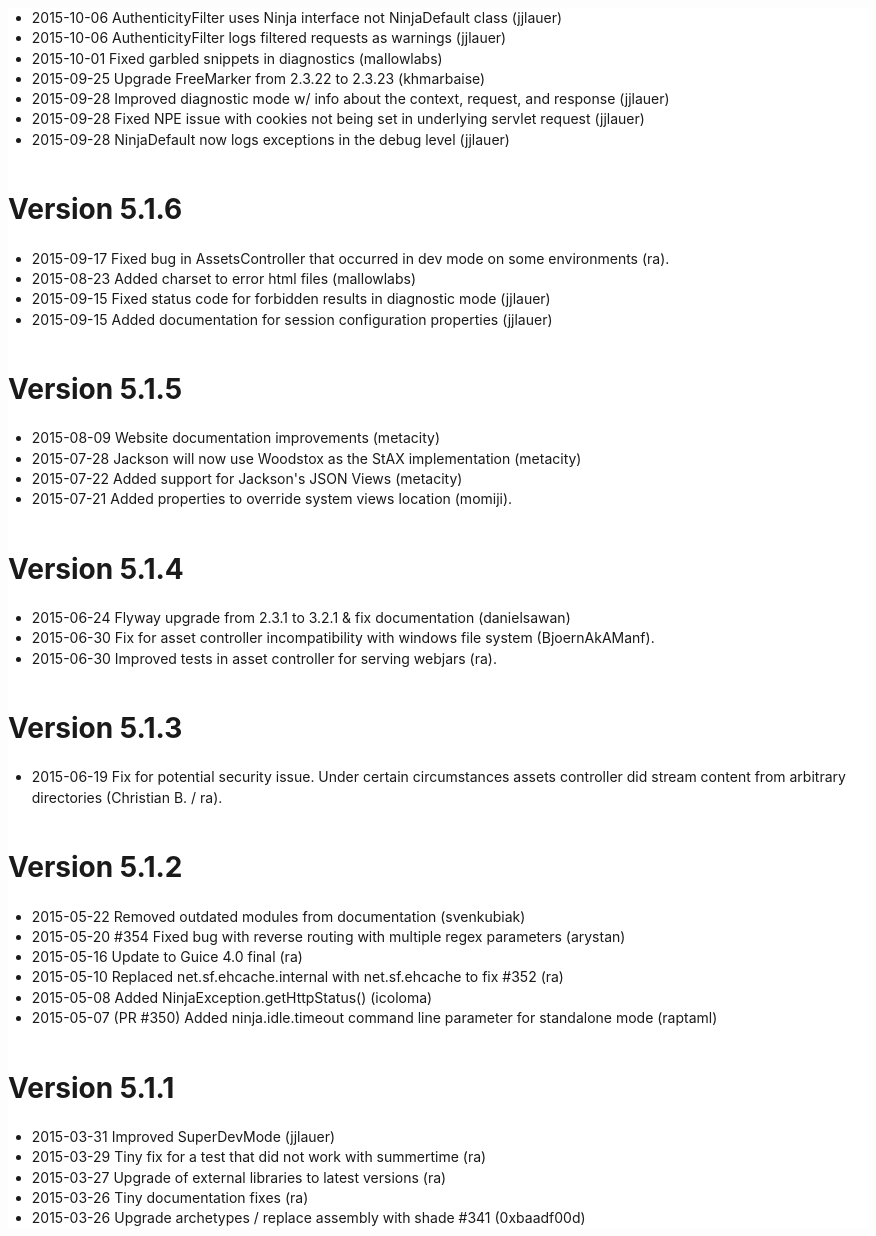  * 2015-10-06 AuthenticityFilter uses Ninja interface not NinjaDefault class (jjlauer)
 * 2015-10-06 AuthenticityFilter logs filtered requests as warnings (jjlauer)
 * 2015-10-01 Fixed garbled snippets in diagnostics (mallowlabs)
 * 2015-09-25 Upgrade FreeMarker from 2.3.22 to 2.3.23 (khmarbaise)
 * 2015-09-28 Improved diagnostic mode w/ info about the context, request, and response (jjlauer)
 * 2015-09-28 Fixed NPE issue with cookies not being set in underlying servlet request (jjlauer)
 * 2015-09-28 NinjaDefault now logs exceptions in the debug level (jjlauer)

Version 5.1.6
=============

 * 2015-09-17 Fixed bug in AssetsController that occurred in dev mode on some environments (ra).
 * 2015-08-23 Added charset to error html files (mallowlabs)
 * 2015-09-15 Fixed status code for forbidden results in diagnostic mode (jjlauer)
 * 2015-09-15 Added documentation for session configuration properties (jjlauer)

Version 5.1.5
=============

 * 2015-08-09 Website documentation improvements (metacity)
 * 2015-07-28 Jackson will now use Woodstox as the StAX implementation (metacity)
 * 2015-07-22 Added support for Jackson's JSON Views (metacity)
 * 2015-07-21 Added properties to override system views location (momiji).

Version 5.1.4
=============

 * 2015-06-24 Flyway upgrade from 2.3.1 to 3.2.1 & fix documentation (danielsawan)              
 * 2015-06-30 Fix for asset controller incompatibility with windows file system (BjoernAkAManf).
 * 2015-06-30 Improved tests in asset controller for serving webjars (ra).

Version 5.1.3
=============

 * 2015-06-19 Fix for potential security issue. Under certain circumstances assets
              controller did stream content from arbitrary directories (Christian B. / ra).

Version 5.1.2
=============

 * 2015-05-22 Removed outdated modules from documentation (svenkubiak)
 * 2015-05-20 #354 Fixed bug with reverse routing with multiple regex parameters (arystan)
 * 2015-05-16 Update to Guice 4.0 final (ra)
 * 2015-05-10 Replaced net.sf.ehcache.internal with net.sf.ehcache to fix #352 (ra)
 * 2015-05-08 Added NinjaException.getHttpStatus() (icoloma)
 * 2015-05-07 (PR #350) Added ninja.idle.timeout command line parameter for standalone mode (raptaml)

Version 5.1.1
=============

 * 2015-03-31 Improved SuperDevMode (jjlauer)
 * 2015-03-29 Tiny fix for a test that did not work with summertime (ra)
 * 2015-03-27 Upgrade of external libraries to latest versions (ra)
 * 2015-03-26 Tiny documentation fixes (ra)
 * 2015-03-26 Upgrade archetypes / replace assembly with shade #341 (0xbaadf00d)
